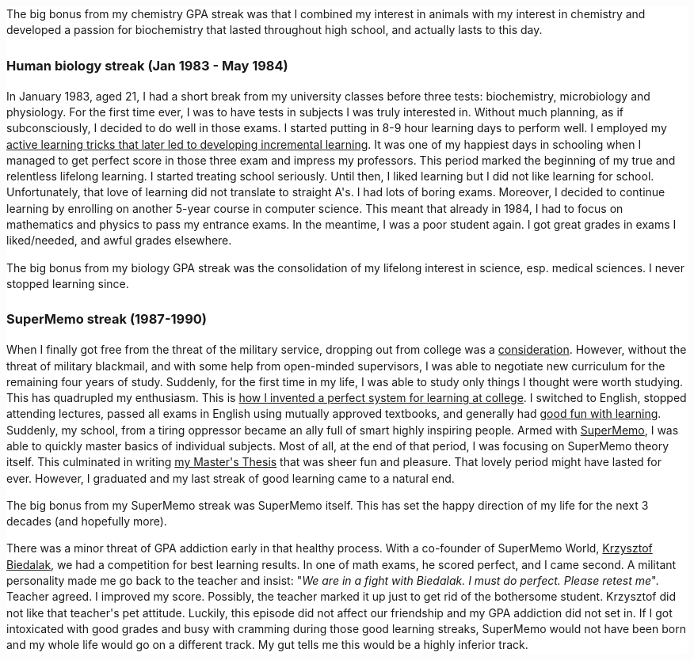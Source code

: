 The big bonus from my chemistry GPA streak was that I combined my interest in animals with my interest in chemistry and developed a passion for biochemistry that lasted throughout high school, and actually lasts to this day.

### Human biology streak (Jan 1983 - May 1984)

In January 1983, aged 21, I had a short break from my university classes before three tests: biochemistry, microbiology and physiology. For the first time ever, I was to have tests in subjects I was truly interested in. Without much planning, as if subconsciously, I decided to do well in those exams. I started putting in 8-9 hour learning days to perform well. I employed my [active learning tricks that later led to developing incremental learning](https://supermemo.guru/wiki/Serendipitous_impact_of_mindless_cramming "Serendipitous impact of mindless cramming"). It was one of my happiest days in schooling when I managed to get perfect score in those three exam and impress my professors. This period marked the beginning of my true and relentless lifelong learning. I started treating school seriously. Until then, I liked learning but I did not like learning for school. Unfortunately, that love of learning did not translate to straight A's. I had lots of boring exams. Moreover, I decided to continue learning by enrolling on another 5-year course in computer science. This meant that already in 1984, I had to focus on mathematics and physics to pass my entrance exams. In the meantime, I was a poor student again. I got great grades in exams I liked/needed, and awful grades elsewhere.

The big bonus from my biology GPA streak was the consolidation of my lifelong interest in science, esp. medical sciences. I never stopped learning since.

### SuperMemo streak (1987-1990)

When I finally got free from the threat of the military service, dropping out from college was a [consideration](https://supermemo.guru/wiki/School_dropouts#Why_did_I_not_drop_out? "School dropouts"). However, without the threat of military blackmail, and with some help from open-minded supervisors, I was able to negotiate new curriculum for the remaining four years of study. Suddenly, for the first time in my life, I was able to study only things I thought were worth studying. This has quadrupled my enthusiasm. This is [how I invented a perfect system for learning at college](https://supermemo.guru/wiki/How_I_invented_perfect_schooling "How I invented perfect schooling"). I switched to English, stopped attending lectures, passed all exams in English using mutually approved textbooks, and generally had [good fun with learning](https://supermemo.guru/wiki/Pleasure_of_learning "Pleasure of learning"). Suddenly, my school, from a tiring oppressor became an ally full of smart highly inspiring people. Armed with [SuperMemo](https://supermemo.guru/wiki/SuperMemo "SuperMemo"), I was able to quickly master basics of individual subjects. Most of all, at the end of that period, I was focusing on SuperMemo theory itself. This culminated in writing [my Master's Thesis](http://www.super-memory.com/english/ol.htm) that was sheer fun and pleasure. That lovely period might have lasted for ever. However, I graduated and my last streak of good learning came to a natural end.

The big bonus from my SuperMemo streak was SuperMemo itself. This has set the happy direction of my life for the next 3 decades (and hopefully more).

There was a minor threat of GPA addiction early in that healthy process. With a co-founder of SuperMemo World, [Krzysztof Biedalak](https://supermemo.guru/wiki/Krzysztof_Biedalak "Krzysztof Biedalak"), we had a competition for best learning results. In one of math exams, he scored perfect, and I came second. A militant personality made me go back to the teacher and insist: "_We are in a fight with Biedalak. I must do perfect. Please retest me_". Teacher agreed. I improved my score. Possibly, the teacher marked it up just to get rid of the bothersome student. Krzysztof did not like that teacher's pet attitude. Luckily, this episode did not affect our friendship and my GPA addiction did not set in. If I got intoxicated with good grades and busy with cramming during those good learning streaks, SuperMemo would not have been born and my whole life would go on a different track. My gut tells me this would be a highly inferior track.
